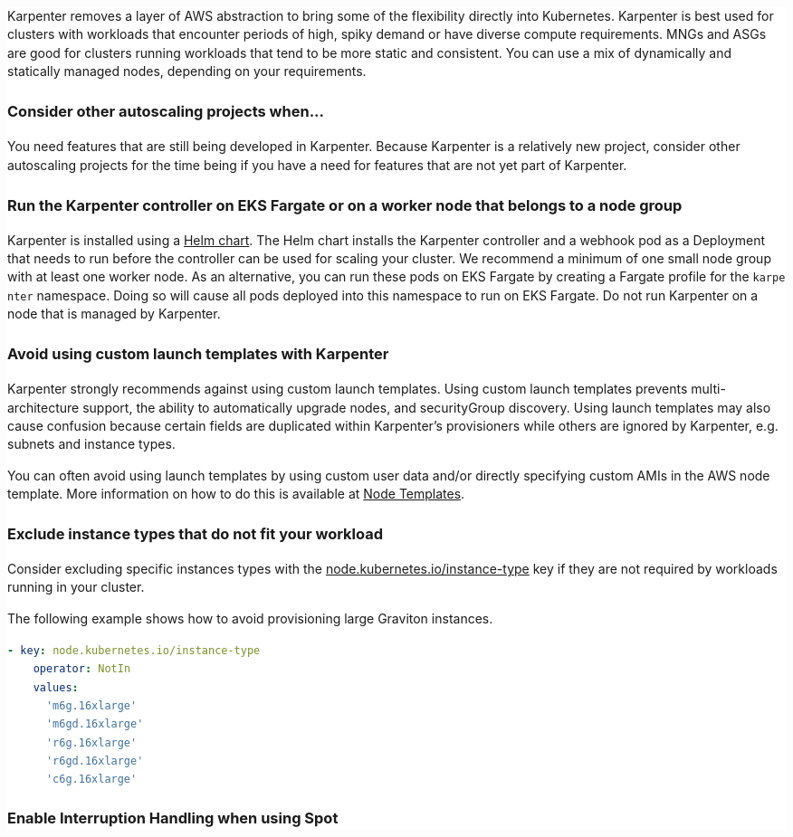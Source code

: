 Karpenter removes a layer of AWS abstraction to bring some of the flexibility directly into Kubernetes. Karpenter is best used for clusters with workloads that encounter periods of high, spiky demand or have diverse compute requirements. MNGs and ASGs are good for clusters running workloads that tend to be more static and consistent.  You can use a mix of dynamically and statically managed nodes, depending on your requirements.

### Consider other autoscaling projects when...

You need features that are still being developed in Karpenter. Because Karpenter is a relatively new project, consider other autoscaling projects for the time being if you have a need for features that are not yet part of Karpenter.

### Run the Karpenter controller on EKS Fargate or on a worker node that belongs to a node group

Karpenter is installed using a [Helm chart](https://karpenter.sh/docs/getting-started/). The Helm chart installs the Karpenter controller and a webhook pod as a Deployment that needs to run before the controller can be used for scaling your cluster. We recommend a minimum of one small node group with at least one worker node. As an alternative, you can run these pods on EKS Fargate by creating a Fargate profile for the `karpenter` namespace. Doing so will cause all pods deployed into this namespace to run on EKS Fargate. Do not run Karpenter on a node that is managed by Karpenter.

### Avoid using custom launch templates with Karpenter

Karpenter strongly recommends against using custom launch templates. Using custom launch templates prevents multi-architecture support, the ability to automatically upgrade nodes, and securityGroup discovery. Using launch templates may also cause confusion because certain fields are duplicated within Karpenter’s provisioners while others are ignored by Karpenter, e.g. subnets and instance types.

You can often avoid using launch templates by using custom user data and/or directly specifying custom AMIs in the AWS node template.  More information on how to do this is available at [Node Templates](https://karpenter.sh/docs/concepts/node-templates).


### Exclude instance types that do not fit your workload

Consider excluding specific instances types with the [node.kubernetes.io/instance-type](http://node.kubernetes.io/instance-type) key if they are not required by workloads running in your cluster.

The following example shows how to avoid provisioning large Graviton instances.

```yaml
- key: node.kubernetes.io/instance-type
    operator: NotIn
    values:
      'm6g.16xlarge'
      'm6gd.16xlarge'
      'r6g.16xlarge'
      'r6gd.16xlarge'
      'c6g.16xlarge'
```

### Enable Interruption Handling when using Spot

